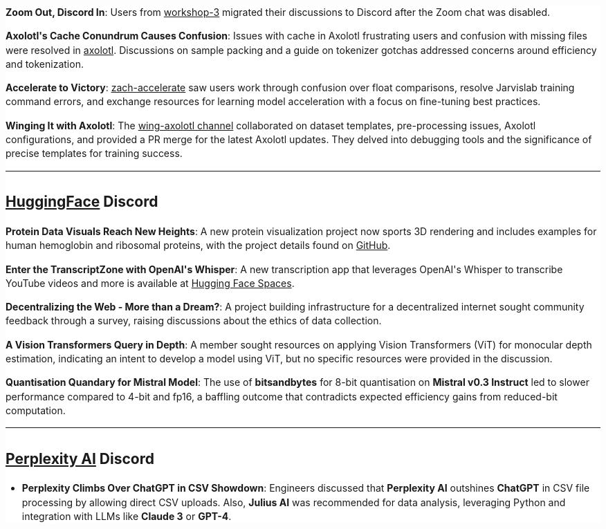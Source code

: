 **Zoom Out, Discord In**: Users from [workshop-3](https://discord.com/channels/1238365980128706560/1242223458184597534/1243339106675724369) migrated their discussions to Discord after the Zoom chat was disabled.

**Axolotl's Cache Conundrum Causes Confusion**: Issues with cache in Axolotl frustrating users and confusion with missing files were resolved in [axolotl](https://discord.com/channels/1238365980128706560/1242542198008975430/1243286083022618664). Discussions on sample packing and a guide on tokenizer gotchas addressed concerns around efficiency and tokenization.

**Accelerate to Victory**: [zach-accelerate](https://discord.com/channels/1238365980128706560/1242564031425024010/1243291846415749283) saw users work through confusion over float comparisons, resolve Jarvislab training command errors, and exchange resources for learning model acceleration with a focus on fine-tuning best practices.

**Winging It with Axolotl**: The [wing-axolotl channel](https://discord.com/channels/1238365980128706560/1242564077151326388/1243305377974587412) collaborated on dataset templates, pre-processing issues, Axolotl configurations, and provided a PR merge for the latest Axolotl updates. They delved into debugging tools and the significance of precise templates for training success.



---



## [HuggingFace](https://discord.com/channels/879548962464493619) Discord

**Protein Data Visuals Reach New Heights**: A new protein visualization project now sports 3D rendering and includes examples for human hemoglobin and ribosomal proteins, with the project details found on [GitHub](https://github.com/AstraBert/proteinviz/blob/main/examples.md).

**Enter the TranscriptZone with OpenAI's Whisper**: A new transcription app that leverages OpenAI's Whisper to transcribe YouTube videos and more is available at [Hugging Face Spaces](https://huggingface.co/spaces/tensorkelechi/vidtext).

**Decentralizing the Web - More than a Dream?**: A project building infrastructure for a decentralized internet sought community feedback through a survey, raising discussions about the ethics of data collection.

**A Vision Transformers Query in Depth**: A member sought resources on applying Vision Transformers (ViT) for monocular depth estimation, indicating an intent to develop a model using ViT, but no specific resources were provided in the discussion.

**Quantisation Quandary for Mistral Model**: The use of **bitsandbytes** for 8-bit quantisation on **Mistral v0.3 Instruct** led to slower performance compared to 4-bit and fp16, a baffling outcome that contradicts expected efficiency gains from reduced-bit computation.



---



## [Perplexity AI](https://discord.com/channels/1047197230748151888) Discord

- **Perplexity Climbs Over ChatGPT in CSV Showdown**: Engineers discussed that **Perplexity AI** outshines **ChatGPT** in CSV file processing by allowing direct CSV uploads. Also, **Julius AI** was recommended for data analysis, leveraging Python and integration with LLMs like **Claude 3** or **GPT-4**.
